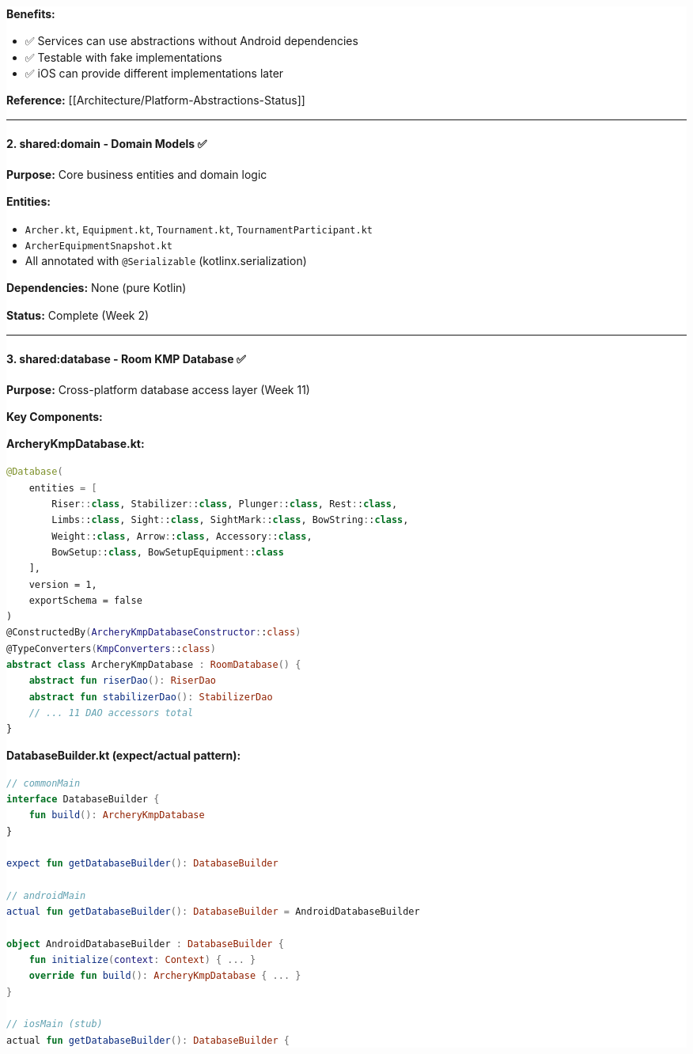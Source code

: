 **Benefits:**
- ✅ Services can use abstractions without Android dependencies
- ✅ Testable with fake implementations
- ✅ iOS can provide different implementations later

**Reference:** [[Architecture/Platform-Abstractions-Status]]

---

#### 2. shared:domain - Domain Models ✅
**Purpose:** Core business entities and domain logic

**Entities:**
- `Archer.kt`, `Equipment.kt`, `Tournament.kt`, `TournamentParticipant.kt`
- `ArcherEquipmentSnapshot.kt`
- All annotated with `@Serializable` (kotlinx.serialization)

**Dependencies:** None (pure Kotlin)

**Status:** Complete (Week 2)

---

#### 3. shared:database - Room KMP Database ✅
**Purpose:** Cross-platform database access layer (Week 11)

**Key Components:**

**ArcheryKmpDatabase.kt:**
```kotlin
@Database(
    entities = [
        Riser::class, Stabilizer::class, Plunger::class, Rest::class,
        Limbs::class, Sight::class, SightMark::class, BowString::class,
        Weight::class, Arrow::class, Accessory::class,
        BowSetup::class, BowSetupEquipment::class
    ],
    version = 1,
    exportSchema = false
)
@ConstructedBy(ArcheryKmpDatabaseConstructor::class)
@TypeConverters(KmpConverters::class)
abstract class ArcheryKmpDatabase : RoomDatabase() {
    abstract fun riserDao(): RiserDao
    abstract fun stabilizerDao(): StabilizerDao
    // ... 11 DAO accessors total
}
```

**DatabaseBuilder.kt (expect/actual pattern):**
```kotlin
// commonMain
interface DatabaseBuilder {
    fun build(): ArcheryKmpDatabase
}

expect fun getDatabaseBuilder(): DatabaseBuilder

// androidMain
actual fun getDatabaseBuilder(): DatabaseBuilder = AndroidDatabaseBuilder

object AndroidDatabaseBuilder : DatabaseBuilder {
    fun initialize(context: Context) { ... }
    override fun build(): ArcheryKmpDatabase { ... }
}

// iosMain (stub)
actual fun getDatabaseBuilder(): DatabaseBuilder {
```